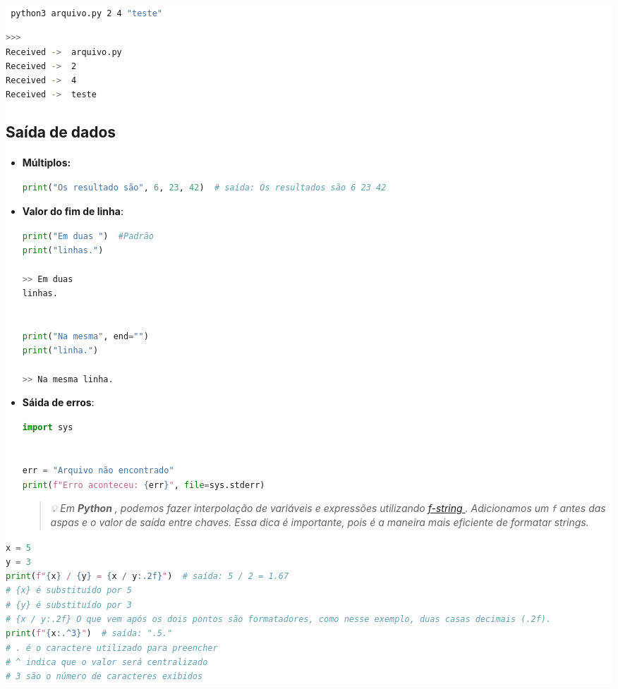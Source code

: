   ```bash
   python3 arquivo.py 2 4 "teste"
  ```

  ```bash
  >>> 
  Received ->  arquivo.py
  Received ->  2
  Received ->  4
  Received ->  teste
  ```

  

## Saída de dados

* **Múltiplos:** 

  ```python
  print("Os resultado são", 6, 23, 42)  # saída: Os resultados são 6 23 42
  ```

* **Valor do fim de linha**: 

  ```python
  print("Em duas ")  #Padrão
  print("linhas.")
  
  >> Em duas
  linhas.
  
  
  print("Na mesma", end="")
  print("linha.")
  
  >> Na mesma linha.
  ```

* **Sáida de erros**: 

  ```python
  import sys
  
  
  err = "Arquivo não encontrado"
  print(f"Erro aconteceu: {err}", file=sys.stderr)
  ```

  > *💡 Em **Python** , podemos fazer interpolação de variáveis e expressões utilizando [f-string ](https://pyformat.info/). Adicionamos um `f` antes das aspas e o valor de saída entre chaves. Essa dica é importante, pois é a maneira mais eficiente de formatar strings.*

```python
x = 5
y = 3
print(f"{x} / {y} = {x / y:.2f}")  # saída: 5 / 2 = 1.67
# {x} é substituído por 5
# {y} é substituído por 3
# {x / y:.2f} O que vem após os dois pontos são formatadores, como nesse exemplo, duas casas decimais (.2f).
print(f"{x:.^3}")  # saída: ".5."
# . é o caractere utilizado para preencher
# ^ indica que o valor será centralizado
# 3 são o número de caracteres exibidos
```
